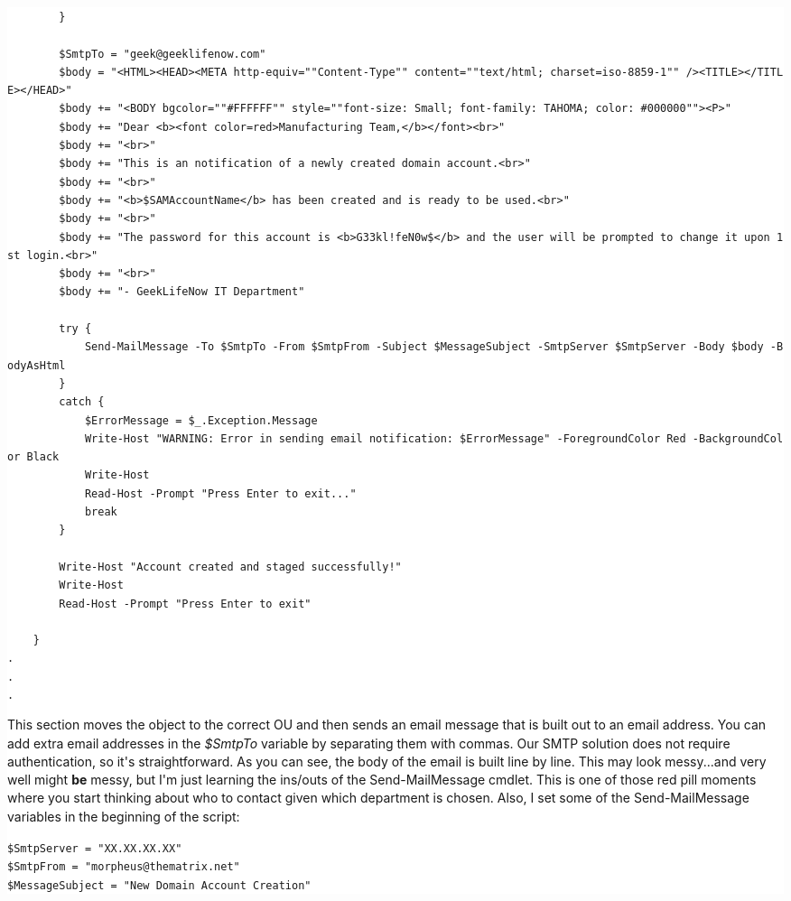 ~~~
        }
            
        $SmtpTo = "geek@geeklifenow.com"
        $body = "<HTML><HEAD><META http-equiv=""Content-Type"" content=""text/html; charset=iso-8859-1"" /><TITLE></TITLE></HEAD>"
        $body += "<BODY bgcolor=""#FFFFFF"" style=""font-size: Small; font-family: TAHOMA; color: #000000""><P>"
        $body += "Dear <b><font color=red>Manufacturing Team,</b></font><br>"
        $body += "<br>"
        $body += "This is an notification of a newly created domain account.<br>"
        $body += "<br>"
        $body += "<b>$SAMAccountName</b> has been created and is ready to be used.<br>"
        $body += "<br>"
        $body += "The password for this account is <b>G33kl!feN0w$</b> and the user will be prompted to change it upon 1st login.<br>"
        $body += "<br>"
        $body += "- GeekLifeNow IT Department"
           
        try {
            Send-MailMessage -To $SmtpTo -From $SmtpFrom -Subject $MessageSubject -SmtpServer $SmtpServer -Body $body -BodyAsHtml
        }
        catch {
            $ErrorMessage = $_.Exception.Message
            Write-Host "WARNING: Error in sending email notification: $ErrorMessage" -ForegroundColor Red -BackgroundColor Black
            Write-Host
            Read-Host -Prompt "Press Enter to exit..."
            break
        }
            
        Write-Host "Account created and staged successfully!"
        Write-Host
        Read-Host -Prompt "Press Enter to exit"
    
    }
.
.
.
~~~

This section moves the object to the correct OU and then sends an email message that is built out to an email address. You can add extra email addresses in the _$SmtpTo_ variable by separating them with commas. Our SMTP solution does not require authentication, so it's straightforward. As you can see, the body of the email is built line by line. This may look messy...and very well might __be__ messy, but I'm just learning the ins/outs of the Send-MailMessage cmdlet. This is one of those red pill moments where you start thinking about who to contact given which department is chosen. Also, I set some of the Send-MailMessage variables in the beginning of the script:

~~~
$SmtpServer = "XX.XX.XX.XX"
$SmtpFrom = "morpheus@thematrix.net"
$MessageSubject = "New Domain Account Creation"
~~~
